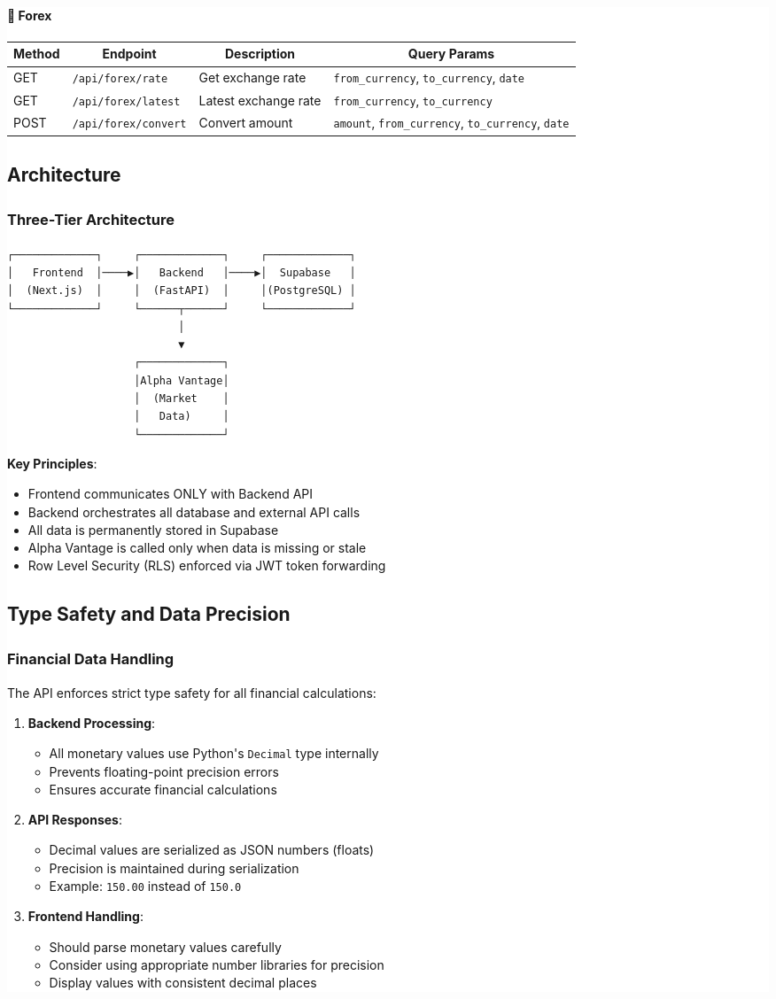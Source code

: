 #### 💱 Forex
| Method | Endpoint | Description | Query Params |
|--------|----------|-------------|--------------|
| GET | `/api/forex/rate` | Get exchange rate | `from_currency`, `to_currency`, `date` |
| GET | `/api/forex/latest` | Latest exchange rate | `from_currency`, `to_currency` |
| POST | `/api/forex/convert` | Convert amount | `amount`, `from_currency`, `to_currency`, `date` |

## Architecture

### Three-Tier Architecture
```
┌─────────────┐     ┌─────────────┐     ┌─────────────┐
│   Frontend  │────▶│   Backend   │────▶│  Supabase   │
│  (Next.js)  │     │  (FastAPI)  │     │(PostgreSQL) │
└─────────────┘     └──────┬──────┘     └─────────────┘
                           │
                           ▼
                    ┌─────────────┐
                    │Alpha Vantage│
                    │  (Market    │
                    │   Data)     │
                    └─────────────┘
```

**Key Principles**:
- Frontend communicates ONLY with Backend API
- Backend orchestrates all database and external API calls
- All data is permanently stored in Supabase
- Alpha Vantage is called only when data is missing or stale
- Row Level Security (RLS) enforced via JWT token forwarding

## Type Safety and Data Precision

### Financial Data Handling
The API enforces strict type safety for all financial calculations:

1. **Backend Processing**:
   - All monetary values use Python's `Decimal` type internally
   - Prevents floating-point precision errors
   - Ensures accurate financial calculations

2. **API Responses**:
   - Decimal values are serialized as JSON numbers (floats)
   - Precision is maintained during serialization
   - Example: `150.00` instead of `150.0`

3. **Frontend Handling**:
   - Should parse monetary values carefully
   - Consider using appropriate number libraries for precision
   - Display values with consistent decimal places
